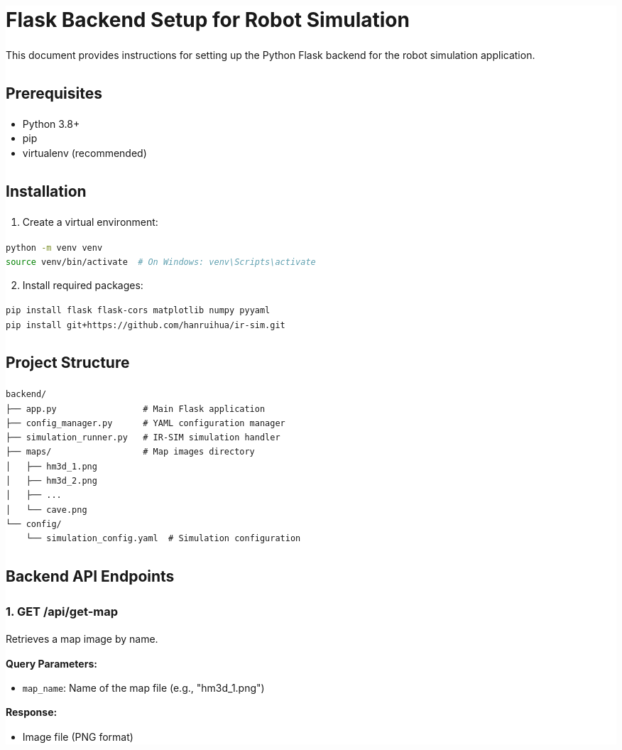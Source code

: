# Flask Backend Setup for Robot Simulation

This document provides instructions for setting up the Python Flask backend for the robot simulation application.

## Prerequisites

- Python 3.8+
- pip
- virtualenv (recommended)

## Installation

1. Create a virtual environment:
```bash
python -m venv venv
source venv/bin/activate  # On Windows: venv\Scripts\activate
```

2. Install required packages:
```bash
pip install flask flask-cors matplotlib numpy pyyaml
pip install git+https://github.com/hanruihua/ir-sim.git
```

## Project Structure

```
backend/
├── app.py                 # Main Flask application
├── config_manager.py      # YAML configuration manager
├── simulation_runner.py   # IR-SIM simulation handler
├── maps/                  # Map images directory
│   ├── hm3d_1.png
│   ├── hm3d_2.png
│   ├── ...
│   └── cave.png
└── config/
    └── simulation_config.yaml  # Simulation configuration
```

## Backend API Endpoints

### 1. GET /api/get-map
Retrieves a map image by name.

**Query Parameters:**
- `map_name`: Name of the map file (e.g., "hm3d_1.png")

**Response:**
- Image file (PNG format)
